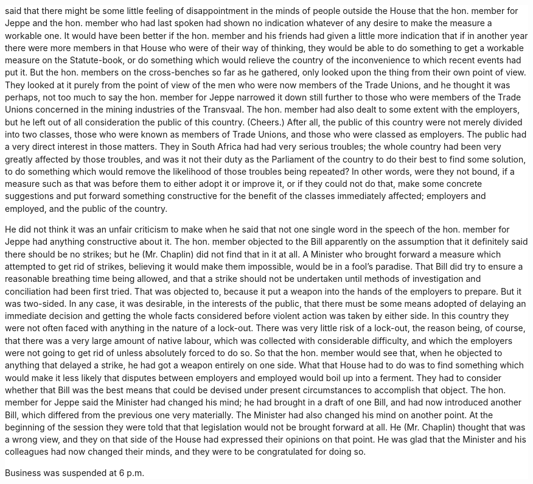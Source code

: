 <p>said that there might be some little feeling of disappointment in the minds of people outside the House that the hon. member for Jeppe and the hon. member who had last spoken had shown no indication whatever of any desire to make the measure a workable one. It would have been better if the hon. member and his friends had given a little more indication that if in another year there were more members in that House who were of their way of thinking, they would be able to do something to get a workable measure on the Statute-book, or do something which would relieve the country of the inconvenience to which recent events had put it. But the hon. members on the cross-benches so far as he gathered, only looked upon the thing from their own point of view. They looked at it purely from the point of view of the men who were now members of the Trade Unions, and he thought it was perhaps, not too much to say the hon. member for Jeppe narrowed it down still further to those who were members of the Trade Unions concerned in the mining industries of the Transvaal. The hon. member had also dealt to some extent with the employers, <span class="col_1983-1984" refersTo="page_0998"/>but he left out of all consideration the public of this country. (Cheers.) After all, the public of this country were not merely divided into two classes, those who were known as members of Trade Unions, and those who were classed as employers. The public had a very direct interest in those matters. They in South Africa had had very serious troubles; the whole country had been very greatly affected by those troubles, and was it not their duty as the Parliament of the country to do their best to find some solution, to do something which would remove the likelihood of those troubles being repeated&#x003F; In other words, were they not bound, if a measure such as that was before them to either adopt it or improve it, or if they could not do that, make some concrete suggestions and put forward something constructive for the benefit of the classes immediately affected; employers and employed, and the public of the country.</p>

<p>He did not think it was an unfair criticism to make when he said that not one single word in the speech of the hon. member for Jeppe had anything constructive about it. The hon. member objected to the Bill apparently on the assumption that it definitely said there should be no strikes; but he (Mr. Chaplin) did not find that in it at all. A Minister who brought forward a measure which attempted to get rid of strikes, believing it would make them impossible, would be in a fool&#x2019;s paradise. That Bill did try to ensure a reasonable breathing time being allowed, and that a strike should not be undertaken until methods of investigation and conciliation had been first tried. That was objected to, because it put a weapon into the hands of the employers to prepare. But it was two-sided. In any case, it was desirable, in the interests of the public, that there must be some means adopted of delaying an immediate decision and getting the whole facts considered before violent action was taken by either side. In this country they were not often faced with anything in the nature of a lock-out. There was very little risk of a lock-out, the reason being, of course, that there was a very large amount of native labour, which was collected with considerable difficulty, and which the employers were not going to get rid of unless absolutely forced to do so. So that the hon. member would see that, when he objected to anything that delayed a strike, he had got a weapon entirely on one side. What that House had to do was to find something which would make it less likely that disputes between employers and employed would boil up into a ferment. They had to consider whether that Bill was the best means that could be devised under present circumstances to accomplish that object. The hon. member for Jeppe said the Minister had changed his mind; he had brought in a draft of one Bill, and had now introduced another Bill, which differed from the previous one very materially. The Minister had also changed his mind on another point. At the beginning of the session they were told that that legislation would not be brought forward at all. He (Mr. Chaplin) thought that was a wrong view, and they on that side of the House had expressed their opinions on that point. He was glad that the Minister and his colleagues had now changed their minds, and they were to be congratulated for doing so.</p>

<p>Business was suspended at 6 p.m.</p>

</speech>
